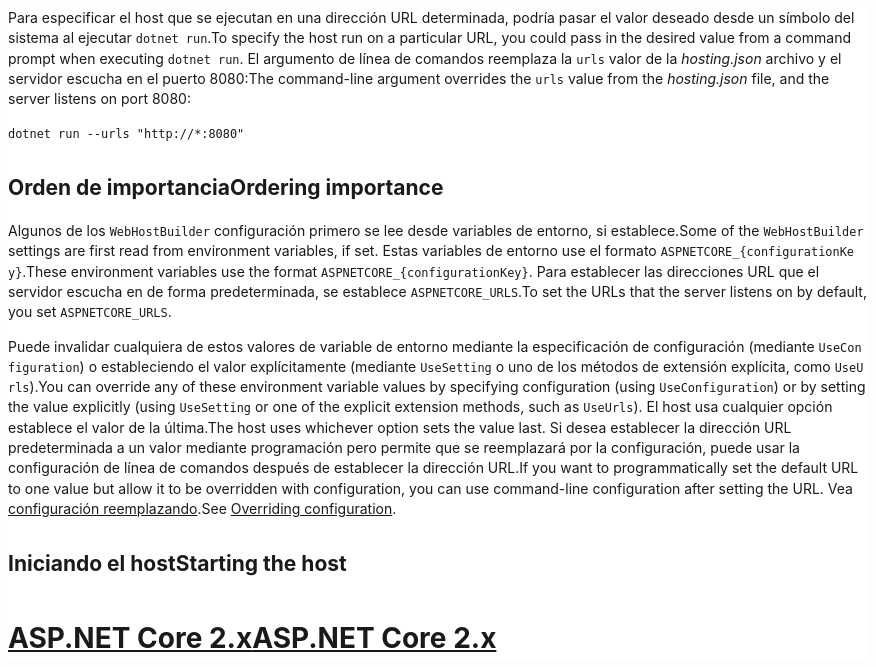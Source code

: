 <span data-ttu-id="4575f-302">Para especificar el host que se ejecutan en una dirección URL determinada, podría pasar el valor deseado desde un símbolo del sistema al ejecutar `dotnet run`.</span><span class="sxs-lookup"><span data-stu-id="4575f-302">To specify the host run on a particular URL, you could pass in the desired value from a command prompt when executing `dotnet run`.</span></span> <span data-ttu-id="4575f-303">El argumento de línea de comandos reemplaza la `urls` valor de la *hosting.json* archivo y el servidor escucha en el puerto 8080:</span><span class="sxs-lookup"><span data-stu-id="4575f-303">The command-line argument overrides the `urls` value from the *hosting.json* file, and the server listens on port 8080:</span></span>

```console
dotnet run --urls "http://*:8080"
```

## <a name="ordering-importance"></a><span data-ttu-id="4575f-304">Orden de importancia</span><span class="sxs-lookup"><span data-stu-id="4575f-304">Ordering importance</span></span>

<span data-ttu-id="4575f-305">Algunos de los `WebHostBuilder` configuración primero se lee desde variables de entorno, si establece.</span><span class="sxs-lookup"><span data-stu-id="4575f-305">Some of the `WebHostBuilder` settings are first read from environment variables, if set.</span></span> <span data-ttu-id="4575f-306">Estas variables de entorno use el formato `ASPNETCORE_{configurationKey}`.</span><span class="sxs-lookup"><span data-stu-id="4575f-306">These environment variables use the format `ASPNETCORE_{configurationKey}`.</span></span> <span data-ttu-id="4575f-307">Para establecer las direcciones URL que el servidor escucha en de forma predeterminada, se establece `ASPNETCORE_URLS`.</span><span class="sxs-lookup"><span data-stu-id="4575f-307">To set the URLs that the server listens on by default, you set `ASPNETCORE_URLS`.</span></span>

<span data-ttu-id="4575f-308">Puede invalidar cualquiera de estos valores de variable de entorno mediante la especificación de configuración (mediante `UseConfiguration`) o estableciendo el valor explícitamente (mediante `UseSetting` o uno de los métodos de extensión explícita, como `UseUrls`).</span><span class="sxs-lookup"><span data-stu-id="4575f-308">You can override any of these environment variable values by specifying configuration (using `UseConfiguration`) or by setting the value explicitly (using `UseSetting` or one of the explicit extension methods, such as `UseUrls`).</span></span> <span data-ttu-id="4575f-309">El host usa cualquier opción establece el valor de la última.</span><span class="sxs-lookup"><span data-stu-id="4575f-309">The host uses whichever option sets the value last.</span></span> <span data-ttu-id="4575f-310">Si desea establecer la dirección URL predeterminada a un valor mediante programación pero permite que se reemplazará por la configuración, puede usar la configuración de línea de comandos después de establecer la dirección URL.</span><span class="sxs-lookup"><span data-stu-id="4575f-310">If you want to programmatically set the default URL to one value but allow it to be overridden with configuration, you can use command-line configuration after setting the URL.</span></span> <span data-ttu-id="4575f-311">Vea [configuración reemplazando](#overriding-configuration).</span><span class="sxs-lookup"><span data-stu-id="4575f-311">See [Overriding configuration](#overriding-configuration).</span></span>

## <a name="starting-the-host"></a><span data-ttu-id="4575f-312">Iniciando el host</span><span class="sxs-lookup"><span data-stu-id="4575f-312">Starting the host</span></span>

# <a name="aspnet-core-2xtabaspnetcore2x"></a>[<span data-ttu-id="4575f-313">ASP.NET Core 2.x</span><span class="sxs-lookup"><span data-stu-id="4575f-313">ASP.NET Core 2.x</span></span>](#tab/aspnetcore2x)
